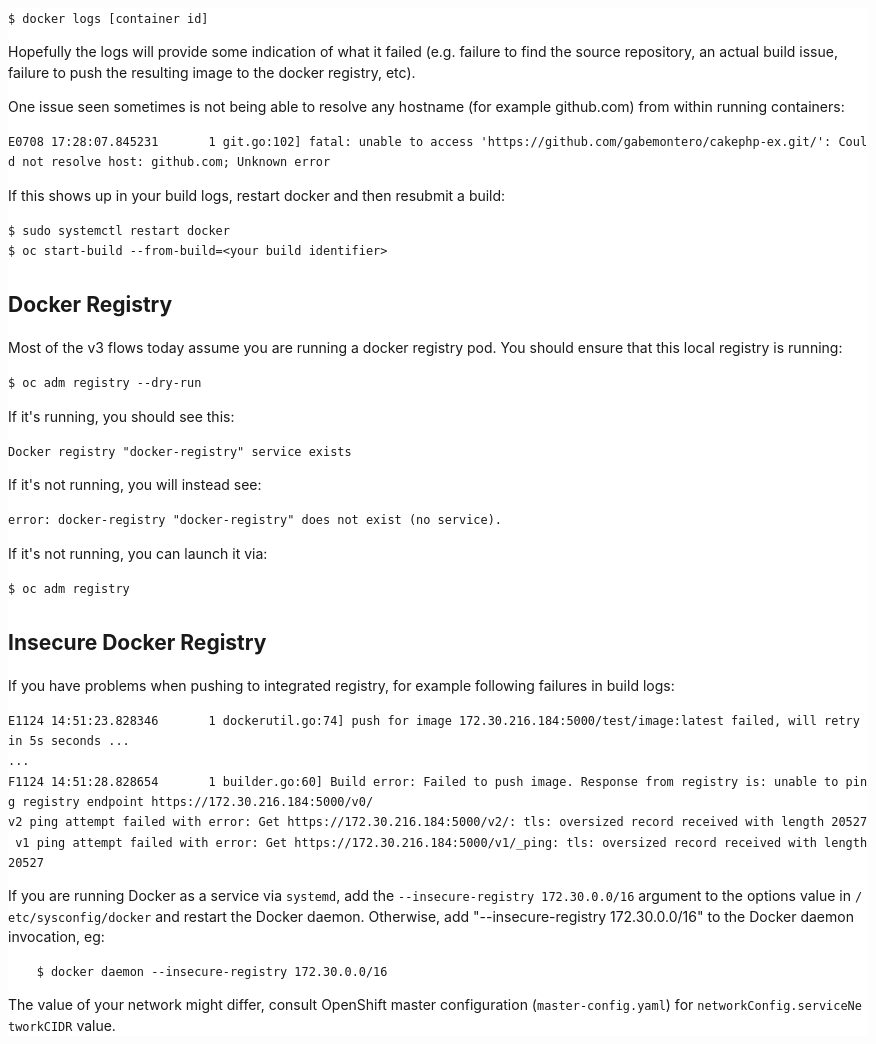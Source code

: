     $ docker logs [container id]

Hopefully the logs will provide some indication of what it failed (e.g. failure to find the source repository, an actual build issue, failure to push the resulting image to the docker registry, etc).

One issue seen sometimes is not being able to resolve any hostname (for example github.com) from within running containers:

    E0708 17:28:07.845231       1 git.go:102] fatal: unable to access 'https://github.com/gabemontero/cakephp-ex.git/': Could not resolve host: github.com; Unknown error

If this shows up in your build logs, restart docker and then resubmit a build:

    $ sudo systemctl restart docker
    $ oc start-build --from-build=<your build identifier>

Docker Registry
---------------

Most of the v3 flows today assume you are running a docker registry pod.  You should ensure that this local registry is running:

    $ oc adm registry --dry-run

If it's running, you should see this:

    Docker registry "docker-registry" service exists

If it's not running, you will instead see:

    error: docker-registry "docker-registry" does not exist (no service).

If it's not running, you can launch it via:

    $ oc adm registry

Insecure Docker Registry
------------------------

If you have problems when pushing to integrated registry, for example following failures in build logs:

    E1124 14:51:23.828346       1 dockerutil.go:74] push for image 172.30.216.184:5000/test/image:latest failed, will retry in 5s seconds ...
    ...
    F1124 14:51:28.828654       1 builder.go:60] Build error: Failed to push image. Response from registry is: unable to ping registry endpoint https://172.30.216.184:5000/v0/
    v2 ping attempt failed with error: Get https://172.30.216.184:5000/v2/: tls: oversized record received with length 20527
     v1 ping attempt failed with error: Get https://172.30.216.184:5000/v1/_ping: tls: oversized record received with length 20527

If you are running Docker as a service via `systemd`, add the `--insecure-registry 172.30.0.0/16` argument to the options value in `/etc/sysconfig/docker` and restart the Docker daemon.  Otherwise, add "--insecure-registry 172.30.0.0/16" to the Docker daemon invocation, eg:

        $ docker daemon --insecure-registry 172.30.0.0/16

The value of your network might differ, consult OpenShift master configuration (`master-config.yaml`) for `networkConfig.serviceNetworkCIDR` value.
